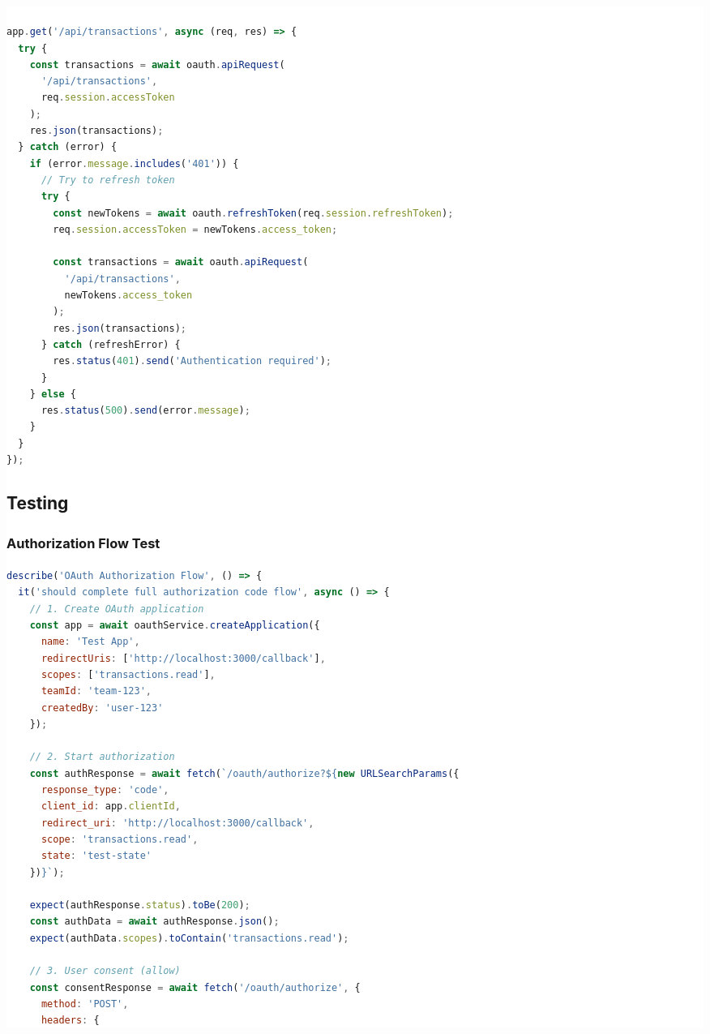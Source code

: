 ```javascript

app.get('/api/transactions', async (req, res) => {
  try {
    const transactions = await oauth.apiRequest(
      '/api/transactions',
      req.session.accessToken
    );
    res.json(transactions);
  } catch (error) {
    if (error.message.includes('401')) {
      // Try to refresh token
      try {
        const newTokens = await oauth.refreshToken(req.session.refreshToken);
        req.session.accessToken = newTokens.access_token;
        
        const transactions = await oauth.apiRequest(
          '/api/transactions',
          newTokens.access_token
        );
        res.json(transactions);
      } catch (refreshError) {
        res.status(401).send('Authentication required');
      }
    } else {
      res.status(500).send(error.message);
    }
  }
});
```

## Testing

### Authorization Flow Test

```javascript
describe('OAuth Authorization Flow', () => {
  it('should complete full authorization code flow', async () => {
    // 1. Create OAuth application
    const app = await oauthService.createApplication({
      name: 'Test App',
      redirectUris: ['http://localhost:3000/callback'],
      scopes: ['transactions.read'],
      teamId: 'team-123',
      createdBy: 'user-123'
    });

    // 2. Start authorization
    const authResponse = await fetch(`/oauth/authorize?${new URLSearchParams({
      response_type: 'code',
      client_id: app.clientId,
      redirect_uri: 'http://localhost:3000/callback',
      scope: 'transactions.read',
      state: 'test-state'
    })}`);

    expect(authResponse.status).toBe(200);
    const authData = await authResponse.json();
    expect(authData.scopes).toContain('transactions.read');

    // 3. User consent (allow)
    const consentResponse = await fetch('/oauth/authorize', {
      method: 'POST',
      headers: { 
```